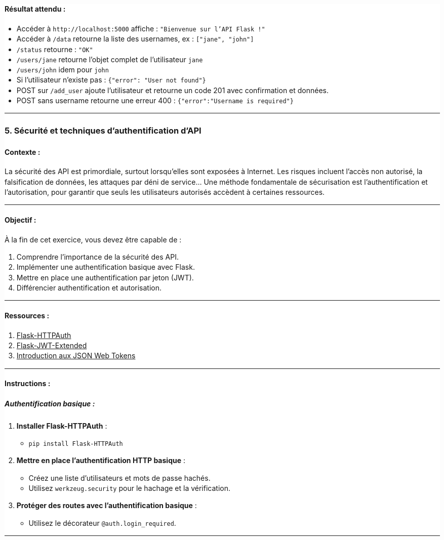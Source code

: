 
#### Résultat attendu :

- Accéder à `http://localhost:5000` affiche : `"Bienvenue sur l’API Flask !"`
- Accéder à `/data` retourne la liste des usernames, ex : `["jane", "john"]`
- `/status` retourne : `"OK"`
- `/users/jane` retourne l’objet complet de l’utilisateur `jane`
- `/users/john` idem pour `john`
- Si l’utilisateur n’existe pas : `{"error": "User not found"}`
- POST sur `/add_user` ajoute l’utilisateur et retourne un code 201 avec confirmation et données.
- POST sans username retourne une erreur 400 : `{"error":"Username is required"}`

---

### 5. Sécurité et techniques d’authentification d’API

#### Contexte :

La sécurité des API est primordiale, surtout lorsqu’elles sont exposées à Internet. Les risques incluent l’accès non autorisé, la falsification de données, les attaques par déni de service… Une méthode fondamentale de sécurisation est l’authentification et l’autorisation, pour garantir que seuls les utilisateurs autorisés accèdent à certaines ressources.

---

#### Objectif :

À la fin de cet exercice, vous devez être capable de :

1. Comprendre l’importance de la sécurité des API.
2. Implémenter une authentification basique avec Flask.
3. Mettre en place une authentification par jeton (JWT).
4. Différencier authentification et autorisation.

---

#### Ressources :

1. [Flask-HTTPAuth](/rltoken/88vjjCBJYisW22vWIm1p4A)
2. [Flask-JWT-Extended](/rltoken/-KgyiHhniaqRQMh7WRIItA)
3. [Introduction aux JSON Web Tokens](/rltoken/UOJ__DgwD0OtPKgy_Ox-Pg)

---

#### Instructions :

##### Authentification basique :

1. **Installer Flask-HTTPAuth** :
     - `pip install Flask-HTTPAuth`

2. **Mettre en place l’authentification HTTP basique** :
     - Créez une liste d’utilisateurs et mots de passe hachés.
     - Utilisez `werkzeug.security` pour le hachage et la vérification.

3. **Protéger des routes avec l’authentification basique** :
     - Utilisez le décorateur `@auth.login_required`.

---